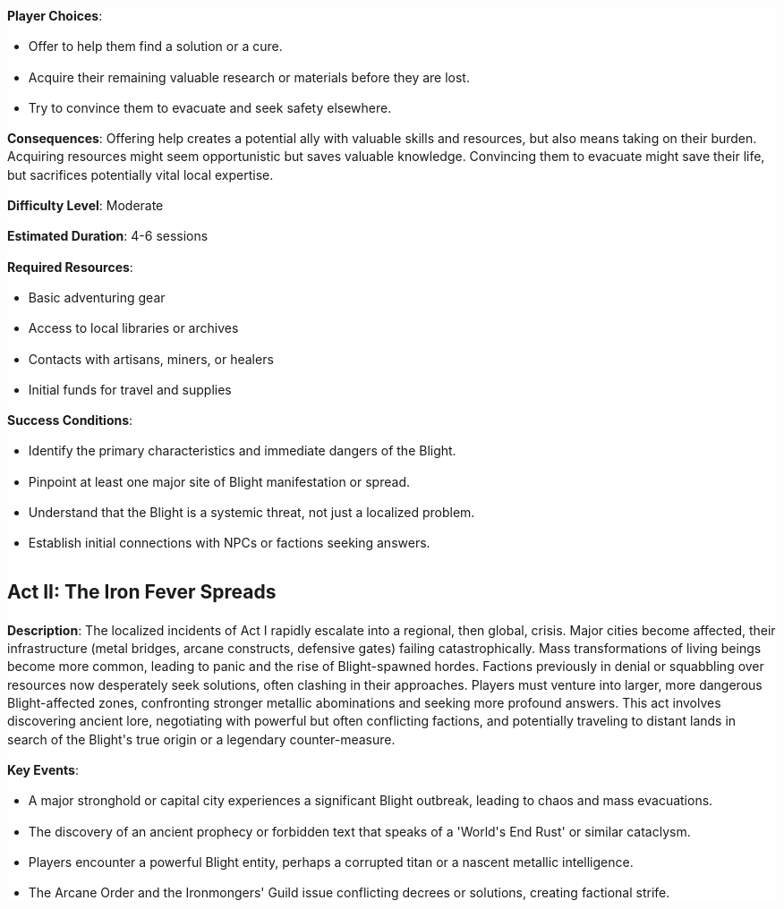 **Player Choices**:
- Offer to help them find a solution or a cure.

- Acquire their remaining valuable research or materials before they are lost.

- Try to convince them to evacuate and seek safety elsewhere.

**Consequences**: Offering help creates a potential ally with valuable skills and resources, but also means taking on their burden. Acquiring resources might seem opportunistic but saves valuable knowledge. Convincing them to evacuate might save their life, but sacrifices potentially vital local expertise.

**Difficulty Level**: Moderate

**Estimated Duration**: 4-6 sessions

**Required Resources**:
- Basic adventuring gear

- Access to local libraries or archives

- Contacts with artisans, miners, or healers

- Initial funds for travel and supplies

**Success Conditions**:
- Identify the primary characteristics and immediate dangers of the Blight.

- Pinpoint at least one major site of Blight manifestation or spread.

- Understand that the Blight is a systemic threat, not just a localized problem.

- Establish initial connections with NPCs or factions seeking answers.


## Act II: The Iron Fever Spreads
**Description**: The localized incidents of Act I rapidly escalate into a regional, then global, crisis. Major cities become affected, their infrastructure (metal bridges, arcane constructs, defensive gates) failing catastrophically. Mass transformations of living beings become more common, leading to panic and the rise of Blight-spawned hordes. Factions previously in denial or squabbling over resources now desperately seek solutions, often clashing in their approaches. Players must venture into larger, more dangerous Blight-affected zones, confronting stronger metallic abominations and seeking more profound answers. This act involves discovering ancient lore, negotiating with powerful but often conflicting factions, and potentially traveling to distant lands in search of the Blight's true origin or a legendary counter-measure.

**Key Events**:
- A major stronghold or capital city experiences a significant Blight outbreak, leading to chaos and mass evacuations.

- The discovery of an ancient prophecy or forbidden text that speaks of a 'World's End Rust' or similar cataclysm.

- Players encounter a powerful Blight entity, perhaps a corrupted titan or a nascent metallic intelligence.

- The Arcane Order and the Ironmongers' Guild issue conflicting decrees or solutions, creating factional strife.
